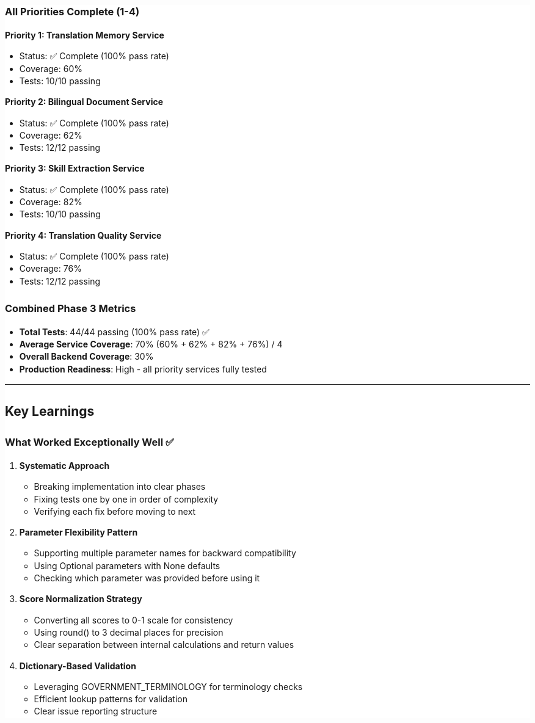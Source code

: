 ### All Priorities Complete (1-4)

**Priority 1: Translation Memory Service**
- Status: ✅ Complete (100% pass rate)
- Coverage: 60%
- Tests: 10/10 passing

**Priority 2: Bilingual Document Service**
- Status: ✅ Complete (100% pass rate)
- Coverage: 62%
- Tests: 12/12 passing

**Priority 3: Skill Extraction Service**
- Status: ✅ Complete (100% pass rate)
- Coverage: 82%
- Tests: 10/10 passing

**Priority 4: Translation Quality Service**
- Status: ✅ Complete (100% pass rate)
- Coverage: 76%
- Tests: 12/12 passing

### Combined Phase 3 Metrics
- **Total Tests**: 44/44 passing (100% pass rate) ✅
- **Average Service Coverage**: 70% (60% + 62% + 82% + 76%) / 4
- **Overall Backend Coverage**: 30%
- **Production Readiness**: High - all priority services fully tested

---

## Key Learnings

### What Worked Exceptionally Well ✅

1. **Systematic Approach**
   - Breaking implementation into clear phases
   - Fixing tests one by one in order of complexity
   - Verifying each fix before moving to next

2. **Parameter Flexibility Pattern**
   - Supporting multiple parameter names for backward compatibility
   - Using Optional parameters with None defaults
   - Checking which parameter was provided before using it

3. **Score Normalization Strategy**
   - Converting all scores to 0-1 scale for consistency
   - Using round() to 3 decimal places for precision
   - Clear separation between internal calculations and return values

4. **Dictionary-Based Validation**
   - Leveraging GOVERNMENT_TERMINOLOGY for terminology checks
   - Efficient lookup patterns for validation
   - Clear issue reporting structure
